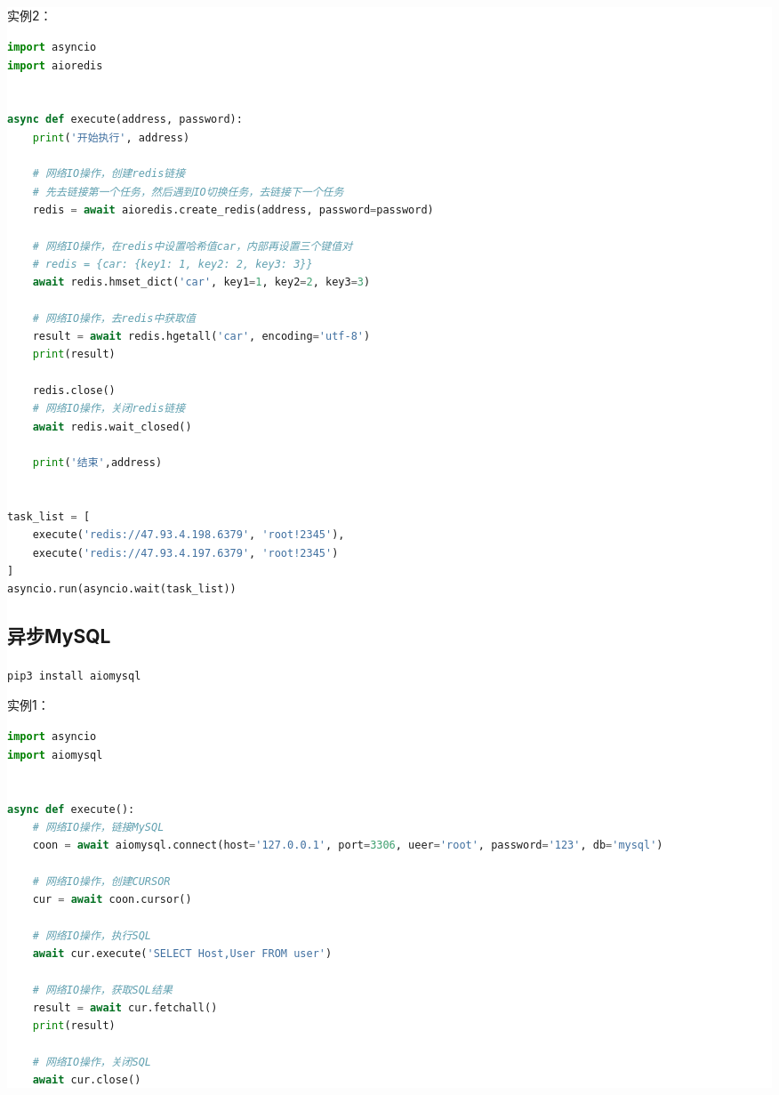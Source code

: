 实例2：

```python
import asyncio
import aioredis


async def execute(address, password):
    print('开始执行', address)

    # 网络IO操作，创建redis链接
    # 先去链接第一个任务，然后遇到IO切换任务，去链接下一个任务
    redis = await aioredis.create_redis(address, password=password)

    # 网络IO操作，在redis中设置哈希值car，内部再设置三个键值对
    # redis = {car: {key1: 1, key2: 2, key3: 3}}
    await redis.hmset_dict('car', key1=1, key2=2, key3=3)

    # 网络IO操作，去redis中获取值
    result = await redis.hgetall('car', encoding='utf-8')
    print(result)

    redis.close()
    # 网络IO操作，关闭redis链接
    await redis.wait_closed()

    print('结束',address)


task_list = [
    execute('redis://47.93.4.198.6379', 'root!2345'),
    execute('redis://47.93.4.197.6379', 'root!2345')
]
asyncio.run(asyncio.wait(task_list))
```

## 异步MySQL

```python
pip3 install aiomysql
```

实例1：

```python
import asyncio
import aiomysql


async def execute():
    # 网络IO操作，链接MySQL
    coon = await aiomysql.connect(host='127.0.0.1', port=3306, ueer='root', password='123', db='mysql')

    # 网络IO操作，创建CURSOR
    cur = await coon.cursor()

    # 网络IO操作，执行SQL
    await cur.execute('SELECT Host,User FROM user')

    # 网络IO操作，获取SQL结果
    result = await cur.fetchall()
    print(result)

    # 网络IO操作，关闭SQL
    await cur.close()
```
